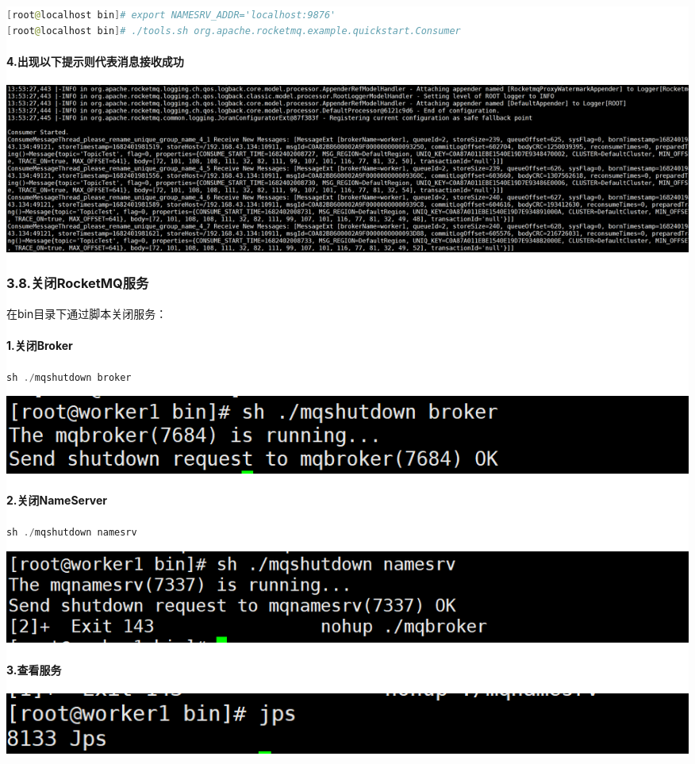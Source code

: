 ```powershell
[root@localhost bin]# export NAMESRV_ADDR='localhost:9876'
[root@localhost bin]# ./tools.sh org.apache.rocketmq.example.quickstart.Consumer
```

#### 4.出现以下提示则代表消息接收成功
![1682402024027-8dfc7e99-692c-4588-88fa-0c77210fac42.png](./img/U7oNw09TxmhWUJpv/1682402024027-8dfc7e99-692c-4588-88fa-0c77210fac42-167622.png)

### 3.8.关闭RocketMQ服务
在bin目录下通过脚本关闭服务：

#### 1.关闭Broker
```powershell
sh ./mqshutdown broker
```

![1682402042198-c89f5c65-9872-42af-a598-ddb098cc5060.png](./img/U7oNw09TxmhWUJpv/1682402042198-c89f5c65-9872-42af-a598-ddb098cc5060-259593.png)

#### 2.关闭NameServer
```powershell
sh ./mqshutdown namesrv
```

![1682402056230-1a622989-eee2-4953-bdf1-86e9dd683752.png](./img/U7oNw09TxmhWUJpv/1682402056230-1a622989-eee2-4953-bdf1-86e9dd683752-093938.png)

#### 3.查看服务
![1682402072819-598e9feb-6deb-4835-be56-4e148deb04c6.png](./img/U7oNw09TxmhWUJpv/1682402072819-598e9feb-6deb-4835-be56-4e148deb04c6-933734.png)
